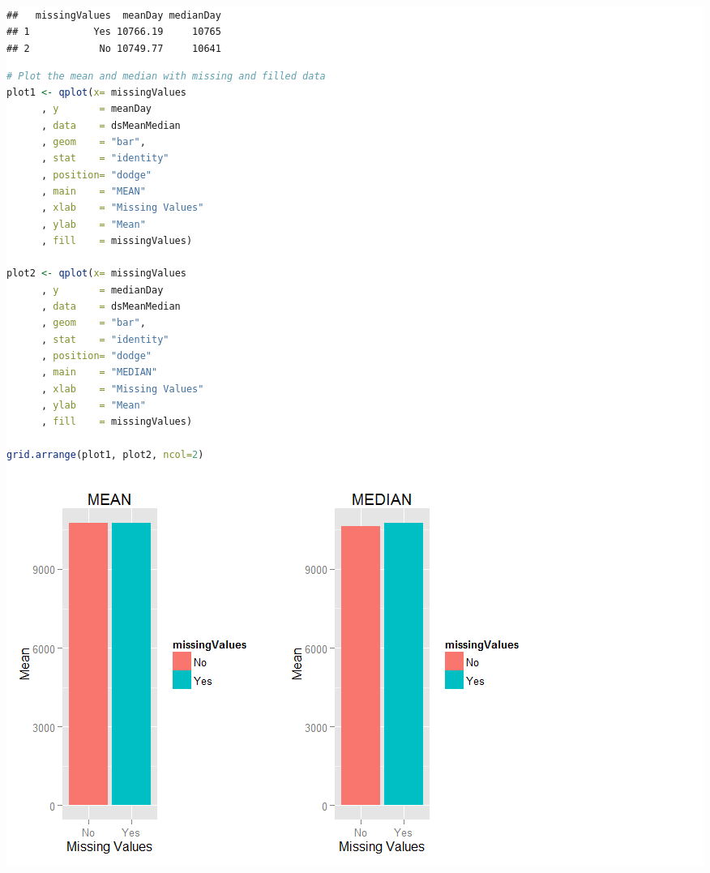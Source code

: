 ```
##   missingValues  meanDay medianDay
## 1           Yes 10766.19     10765
## 2            No 10749.77     10641
```

```r
# Plot the mean and median with missing and filled data
plot1 <- qplot(x= missingValues
      , y       = meanDay
      , data    = dsMeanMedian
      , geom    = "bar", 
      , stat    = "identity"
      , position= "dodge"
      , main    = "MEAN"
      , xlab    = "Missing Values"
      , ylab    = "Mean"
      , fill    = missingValues)

plot2 <- qplot(x= missingValues
      , y       = medianDay
      , data    = dsMeanMedian
      , geom    = "bar", 
      , stat    = "identity"
      , position= "dodge"
      , main    = "MEDIAN"
      , xlab    = "Missing Values"
      , ylab    = "Mean"
      , fill    = missingValues)

grid.arrange(plot1, plot2, ncol=2)
```

![](figures/unnamed-chunk-11-1.png) 

